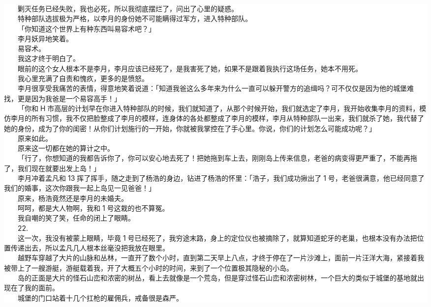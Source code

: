 &emsp;&emsp;剿灭任务已经失败，我也必死，所以我彻底摆烂了，问出了心里的疑惑。  
&emsp;&emsp;特种部队选拔极为严格，以李月的身份她不可能瞒得过军方，进入特种部队。  
&emsp;&emsp;「你知道这个世界上有种东西叫易容术吧？」  
&emsp;&emsp;李月妖异地笑着。  
&emsp;&emsp;易容术。  
&emsp;&emsp;我这才终于明白了。  
&emsp;&emsp;眼前的这个女人根本不是李月，李月应该已经死了，是我害死了她，如果不是跟着我执行这场任务，她本不用死。  
&emsp;&emsp;我心里充满了自责和愧疚，更多的是愤怒。  
&emsp;&emsp;李月很享受我痛苦的表情，得意地笑着说道：「知道我爸这么多年来为什么一直可以躲开警方的追缉吗？可不仅仅是因为他的城堡难找，更是因为我爸是一个易容高手！」  
&emsp;&emsp;「你和 H 市高层的计划早在你进入特种部队的时候，我们就知道了，从那个时候开始，我们就选定了李月，我开始收集李月的资料，模仿李月的所有习惯，我不仅把脸整成了李月的模样，连身体的各处都整成了李月的模样，李月从特种部队一出来，我们就杀了她，我代替了她的身份，成为了你的闺密！从你们计划施行的一开始，你就被我掌控在了手心里。你说，你们的计划怎么可能成功呢？」  
&emsp;&emsp;原来如此。  
&emsp;&emsp;原来这一切都在她的算计之中。  
&emsp;&emsp;「行了，你想知道的我都告诉你了，你可以安心地去死了！把她拖到车上去，刚刚岛上传来信息，老爸的病变得更严重了，不能再拖了，我们现在就要出发上岛！」  
&emsp;&emsp;李月冲着孟凡和 13 挥了挥手，随之走到了杨浩的身边，钻进了杨浩的怀里：「浩子，我们成功揪出了 1 号，老爸很满意，他已经同意了我们的婚事，这次你跟我一起上岛见一见爸爸！」  
&emsp;&emsp;原来，杨浩竟然还是李月的未婚夫。  
&emsp;&emsp;呵呵，都是大人物啊，我和 1 号这栽的也不算冤。  
&emsp;&emsp;我自嘲的笑了笑，任命的闭上了眼睛。  
&emsp;&emsp;22.  
&emsp;&emsp;这一次，我没有被蒙上眼睛，毕竟 1 号已经死了，我穷途末路，身上的定位仪也被摘除了，就算知道蛇牙的老巢，也根本没有办法把位置传递出去，所以孟凡几人根本丝毫没把我放在眼里。  
&emsp;&emsp;越野车穿越了大片的山脉和丛林，一直开了数个小时，直到第二天早上八点，才终于停在了一片沙滩上，面前一片汪洋大海，紧接着我被带上了一艘游艇，游艇载着我，开了大概五个小时的时间，来到了一个位置极其隐秘的小岛。  
&emsp;&emsp;岛的正面是大片的怪石山峦和浓密的树丛，看上去就像是一个荒岛，但是穿过怪石山峦和浓密树林，一个巨大的类似于城堡的基地就出现在了我的面前。  
&emsp;&emsp;城堡的门口站着十几个扛枪的雇佣兵，戒备很是森严。  
